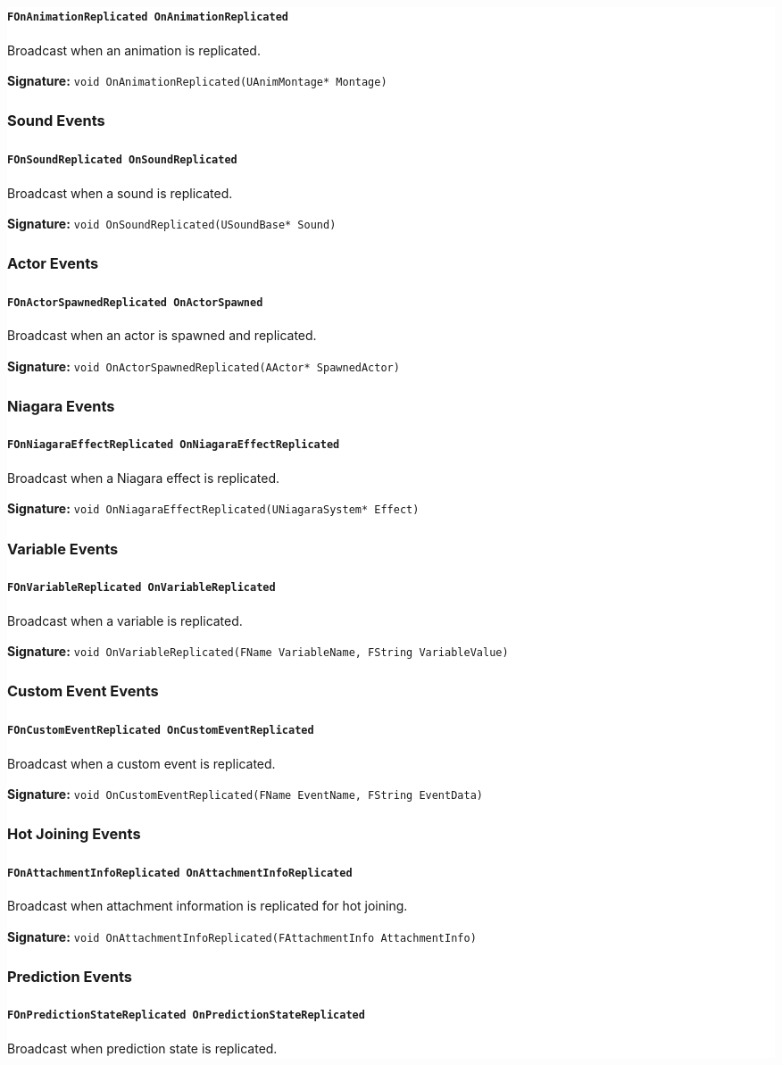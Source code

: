 #### `FOnAnimationReplicated OnAnimationReplicated`
Broadcast when an animation is replicated.

**Signature:** `void OnAnimationReplicated(UAnimMontage* Montage)`

### Sound Events

#### `FOnSoundReplicated OnSoundReplicated`
Broadcast when a sound is replicated.

**Signature:** `void OnSoundReplicated(USoundBase* Sound)`

### Actor Events

#### `FOnActorSpawnedReplicated OnActorSpawned`
Broadcast when an actor is spawned and replicated.

**Signature:** `void OnActorSpawnedReplicated(AActor* SpawnedActor)`

### Niagara Events

#### `FOnNiagaraEffectReplicated OnNiagaraEffectReplicated`
Broadcast when a Niagara effect is replicated.

**Signature:** `void OnNiagaraEffectReplicated(UNiagaraSystem* Effect)`

### Variable Events

#### `FOnVariableReplicated OnVariableReplicated`
Broadcast when a variable is replicated.

**Signature:** `void OnVariableReplicated(FName VariableName, FString VariableValue)`

### Custom Event Events

#### `FOnCustomEventReplicated OnCustomEventReplicated`
Broadcast when a custom event is replicated.

**Signature:** `void OnCustomEventReplicated(FName EventName, FString EventData)`

### Hot Joining Events

#### `FOnAttachmentInfoReplicated OnAttachmentInfoReplicated`
Broadcast when attachment information is replicated for hot joining.

**Signature:** `void OnAttachmentInfoReplicated(FAttachmentInfo AttachmentInfo)`

### Prediction Events

#### `FOnPredictionStateReplicated OnPredictionStateReplicated`
Broadcast when prediction state is replicated.
